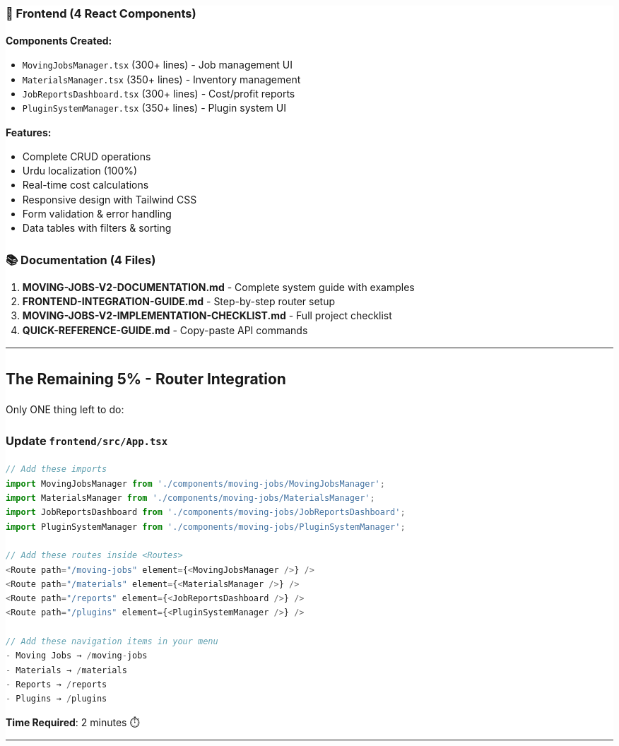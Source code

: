 ### 🎨 Frontend (4 React Components)

**Components Created:**
- `MovingJobsManager.tsx` (300+ lines) - Job management UI
- `MaterialsManager.tsx` (350+ lines) - Inventory management
- `JobReportsDashboard.tsx` (300+ lines) - Cost/profit reports
- `PluginSystemManager.tsx` (350+ lines) - Plugin system UI

**Features:**
- Complete CRUD operations
- Urdu localization (100%)
- Real-time cost calculations
- Responsive design with Tailwind CSS
- Form validation & error handling
- Data tables with filters & sorting

### 📚 Documentation (4 Files)

1. **MOVING-JOBS-V2-DOCUMENTATION.md** - Complete system guide with examples
2. **FRONTEND-INTEGRATION-GUIDE.md** - Step-by-step router setup
3. **MOVING-JOBS-V2-IMPLEMENTATION-CHECKLIST.md** - Full project checklist
4. **QUICK-REFERENCE-GUIDE.md** - Copy-paste API commands

---

## The Remaining 5% - Router Integration

Only ONE thing left to do:

### Update `frontend/src/App.tsx`

```typescript
// Add these imports
import MovingJobsManager from './components/moving-jobs/MovingJobsManager';
import MaterialsManager from './components/moving-jobs/MaterialsManager';
import JobReportsDashboard from './components/moving-jobs/JobReportsDashboard';
import PluginSystemManager from './components/moving-jobs/PluginSystemManager';

// Add these routes inside <Routes>
<Route path="/moving-jobs" element={<MovingJobsManager />} />
<Route path="/materials" element={<MaterialsManager />} />
<Route path="/reports" element={<JobReportsDashboard />} />
<Route path="/plugins" element={<PluginSystemManager />} />

// Add these navigation items in your menu
- Moving Jobs → /moving-jobs
- Materials → /materials
- Reports → /reports
- Plugins → /plugins
```

**Time Required**: 2 minutes ⏱️

---